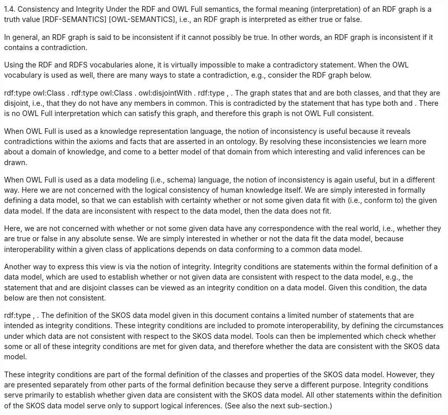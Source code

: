 1.4. Consistency and Integrity
Under the RDF and OWL Full semantics, the formal meaning (interpretation) of an RDF graph is a truth value [RDF-SEMANTICS] [OWL-SEMANTICS], i.e., an RDF graph is interpreted as either true or false.

In general, an RDF graph is said to be inconsistent if it cannot possibly be true. In other words, an RDF graph is inconsistent if it contains a contradiction.

Using the RDF and RDFS vocabularies alone, it is virtually impossible to make a contradictory statement. When the OWL vocabulary is used as well, there are many ways to state a contradiction, e.g., consider the RDF graph below.

<Dog> rdf:type owl:Class .
<Cat> rdf:type owl:Class .
<Dog> owl:disjointWith <Cat> .
<dogcat> rdf:type <Dog> , <Cat> .
The graph states that <Dog> and <Cat> are both classes, and that they are disjoint, i.e., that they do not have any members in common. This is contradicted by the statement that <dogcat> has type both <Dog> and <Cat>. There is no OWL Full interpretation which can satisfy this graph, and therefore this graph is not OWL Full consistent.

When OWL Full is used as a knowledge representation language, the notion of inconsistency is useful because it reveals contradictions within the axioms and facts that are asserted in an ontology. By resolving these inconsistencies we learn more about a domain of knowledge, and come to a better model of that domain from which interesting and valid inferences can be drawn.

When OWL Full is used as a data modeling (i.e., schema) language, the notion of inconsistency is again useful, but in a different way. Here we are not concerned with the logical consistency of human knowledge itself. We are simply interested in formally defining a data model, so that we can establish with certainty whether or not some given data fit with (i.e., conform to) the given data model. If the data are inconsistent with respect to the data model, then the data does not fit.

Here, we are not concerned with whether or not some given data have any correspondence with the real world, i.e., whether they are true or false in any absolute sense. We are simply interested in whether or not the data fit the data model, because interoperability within a given class of applications depends on data conforming to a common data model.

Another way to express this view is via the notion of integrity. Integrity conditions are statements within the formal definition of a data model, which are used to establish whether or not given data are consistent with respect to the data model, e.g., the statement that <Dog> and <Cat> are disjoint classes can be viewed as an integrity condition on a data model. Given this condition, the data below are then not consistent.

<dogcat> rdf:type <Dog> , <Cat> .
The definition of the SKOS data model given in this document contains a limited number of statements that are intended as integrity conditions. These integrity conditions are included to promote interoperability, by defining the circumstances under which data are not consistent with respect to the SKOS data model. Tools can then be implemented which check whether some or all of these integrity conditions are met for given data, and therefore whether the data are consistent with the SKOS data model.

These integrity conditions are part of the formal definition of the classes and properties of the SKOS data model. However, they are presented separately from other parts of the formal definition because they serve a different purpose. Integrity conditions serve primarily to establish whether given data are consistent with the SKOS data model. All other statements within the definition of the SKOS data model serve only to support logical inferences. (See also the next sub-section.)
